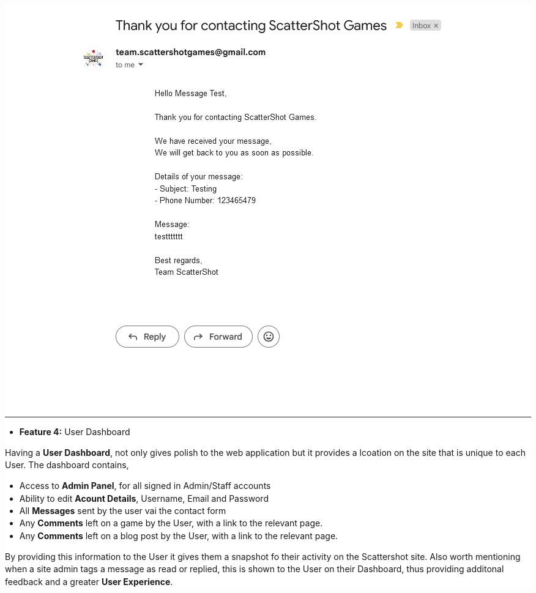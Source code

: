 <p align="center">
<img src=".\ReadMe_Images\ssg_feature_feedback_2.png" alt="ssg feature image">
</P>
<br>

---

-   **Feature 4:** User Dashboard

Having a <strong>User Dashboard</strong>, not only gives polish to the web application but it provides a lcoation on the site that is unique to each User.
The dashboard contains,

-   Access to <strong>Admin Panel</strong>, for all signed in Admin/Staff accounts
-   Ability to edit <strong>Acount Details</strong>, Username, Email and Password
-   All <strong>Messages</strong> sent by the user vai the contact form
-   Any <strong>Comments</strong> left on a game by the User, with a link to the relevant page.
-   Any <strong>Comments</strong> left on a blog post by the User, with a link to the relevant page.

By providing this information to the User it gives them a snapshot fo their activity on the Scattershot site.
Also worth mentioning when a site admin tags a message as read or replied, this is shown to the User on their Dashboard, thus providing additonal feedback and a greater <strong>User Experience</strong>.
